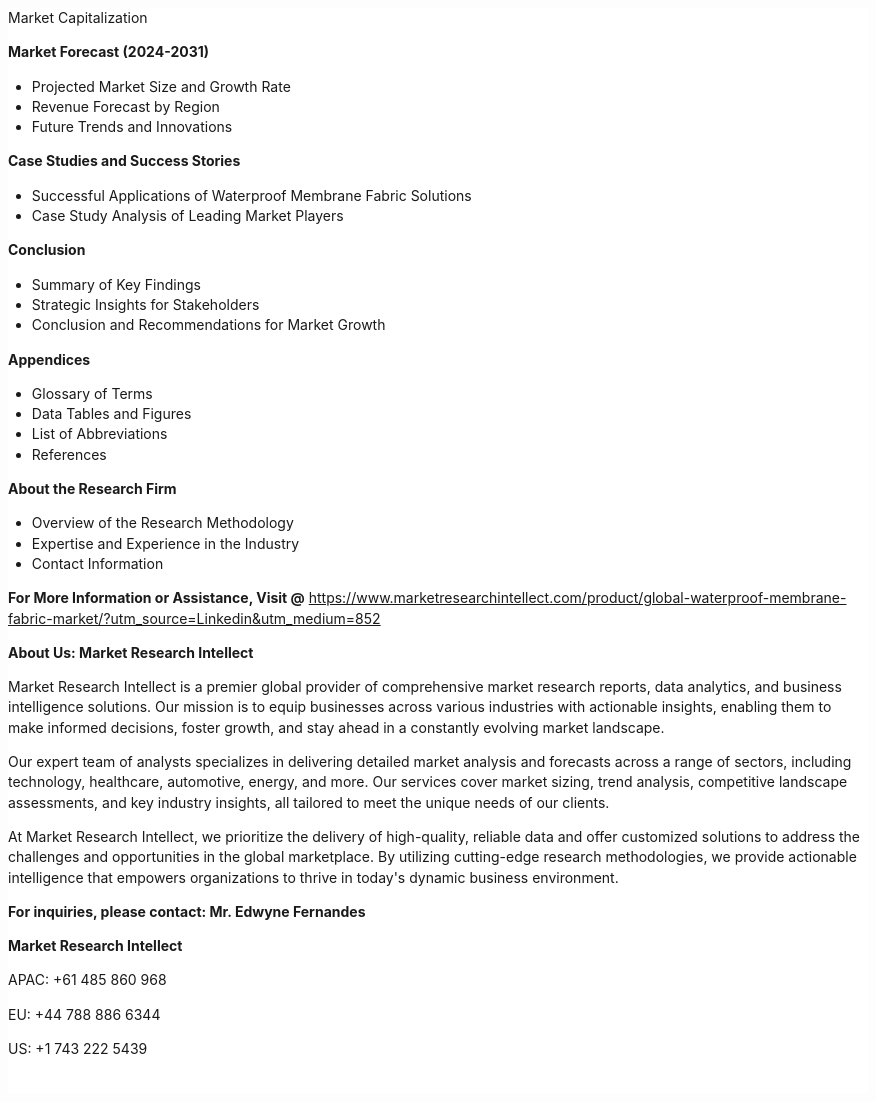 Market Capitalization</li></ul><p><strong>Market Forecast (2024-2031)</strong></p><ul><li>Projected Market Size and Growth Rate</li><li>Revenue Forecast by Region</li><li>Future Trends and Innovations</li></ul><p><strong>Case Studies and Success Stories</strong></p><ul><li>Successful Applications of Waterproof Membrane Fabric Solutions</li><li>Case Study Analysis of Leading Market Players</li></ul><p><strong>Conclusion</strong></p><ul><li>Summary of Key Findings</li><li>Strategic Insights for Stakeholders</li><li>Conclusion and Recommendations for Market Growth</li></ul><p><strong>Appendices</strong></p><ul><li>Glossary of Terms</li><li>Data Tables and Figures</li><li>List of Abbreviations</li><li>References</li></ul><p><strong>About the Research Firm</strong></p><ul><li>Overview of the Research Methodology</li><li>Expertise and Experience in the Industry</li><li>Contact Information</li></ul></div><div class="article-main__content" data-test-id="publishing-text-block"><p><span class="font-[700]"><strong>For More Information or Assistance, Visit @</strong>&nbsp;<a href="https://www.marketresearchintellect.com/product/global-waterproof-membrane-fabric-market/?utm_source=Linkedin&utm_medium=852">https://www.marketresearchintellect.com/product/global-waterproof-membrane-fabric-market/?utm_source=Linkedin&utm_medium=852</a></span></p><p><strong>About Us: Market Research Intellect</strong></p><p>Market Research Intellect is a premier global provider of comprehensive market research reports, data analytics, and business intelligence solutions. Our mission is to equip businesses across various industries with actionable insights, enabling them to make informed decisions, foster growth, and stay ahead in a constantly evolving market landscape.</p><p>Our expert team of analysts specializes in delivering detailed market analysis and forecasts across a range of sectors, including technology, healthcare, automotive, energy, and more. Our services cover market sizing, trend analysis, competitive landscape assessments, and key industry insights, all tailored to meet the unique needs of our clients.</p><p>At Market Research Intellect, we prioritize the delivery of high-quality, reliable data and offer customized solutions to address the challenges and opportunities in the global marketplace. By utilizing cutting-edge research methodologies, we provide actionable intelligence that empowers organizations to thrive in today's dynamic business environment.</p><p><strong>For inquiries, please contact: Mr. Edwyne Fernandes</strong></p><p><strong>Market Research Intellect</strong></p><p>APAC: +61 485 860 968</p><p>EU: +44 788 886 6344</p><p>US: +1 743 222 5439</p></div><div class="article-main__content" data-test-id="publishing-text-block">&nbsp;</div>
